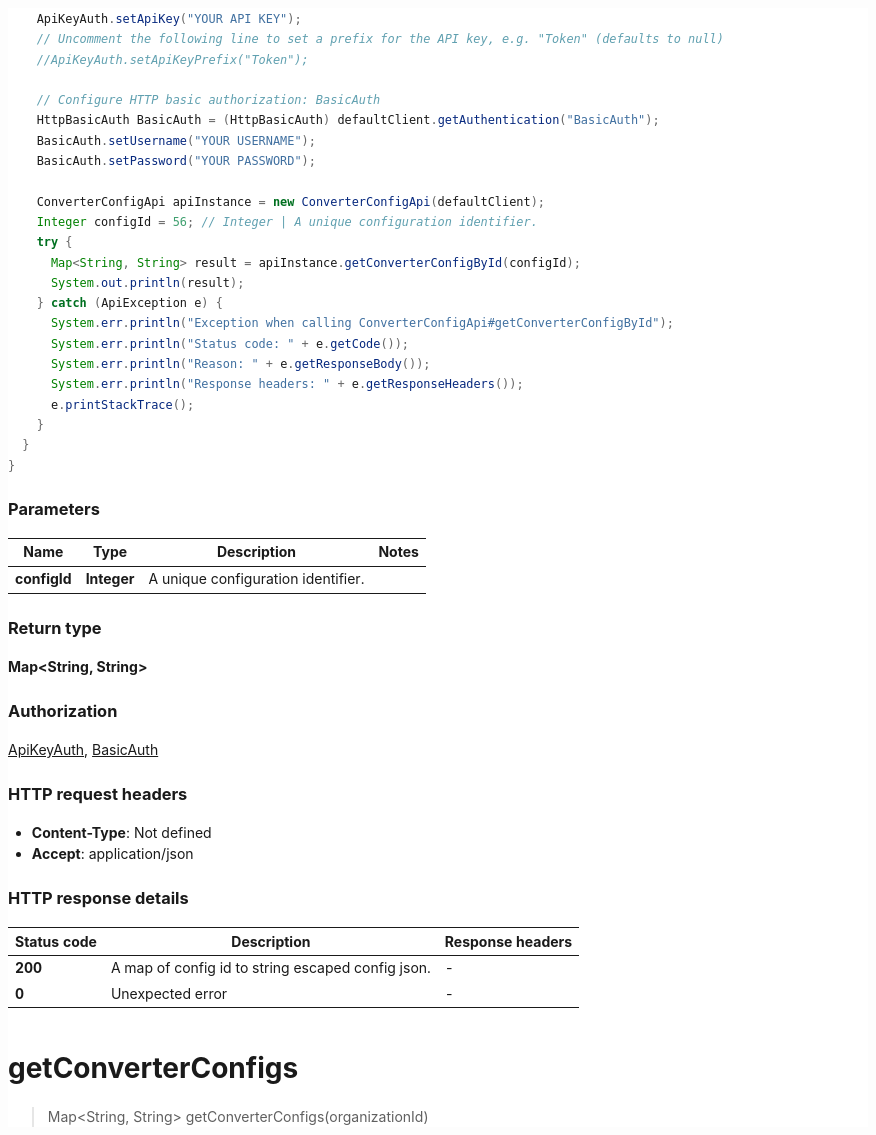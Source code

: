 ```java
    ApiKeyAuth.setApiKey("YOUR API KEY");
    // Uncomment the following line to set a prefix for the API key, e.g. "Token" (defaults to null)
    //ApiKeyAuth.setApiKeyPrefix("Token");

    // Configure HTTP basic authorization: BasicAuth
    HttpBasicAuth BasicAuth = (HttpBasicAuth) defaultClient.getAuthentication("BasicAuth");
    BasicAuth.setUsername("YOUR USERNAME");
    BasicAuth.setPassword("YOUR PASSWORD");

    ConverterConfigApi apiInstance = new ConverterConfigApi(defaultClient);
    Integer configId = 56; // Integer | A unique configuration identifier.
    try {
      Map<String, String> result = apiInstance.getConverterConfigById(configId);
      System.out.println(result);
    } catch (ApiException e) {
      System.err.println("Exception when calling ConverterConfigApi#getConverterConfigById");
      System.err.println("Status code: " + e.getCode());
      System.err.println("Reason: " + e.getResponseBody());
      System.err.println("Response headers: " + e.getResponseHeaders());
      e.printStackTrace();
    }
  }
}
```

### Parameters

Name | Type | Description  | Notes
------------- | ------------- | ------------- | -------------
 **configId** | **Integer**| A unique configuration identifier. |

### Return type

**Map&lt;String, String&gt;**

### Authorization

[ApiKeyAuth](../README.md#ApiKeyAuth), [BasicAuth](../README.md#BasicAuth)

### HTTP request headers

 - **Content-Type**: Not defined
 - **Accept**: application/json

### HTTP response details
| Status code | Description | Response headers |
|-------------|-------------|------------------|
**200** | A map of config id to string escaped config json. |  -  |
**0** | Unexpected error |  -  |

<a name="getConverterConfigs"></a>
# **getConverterConfigs**
> Map&lt;String, String&gt; getConverterConfigs(organizationId)
